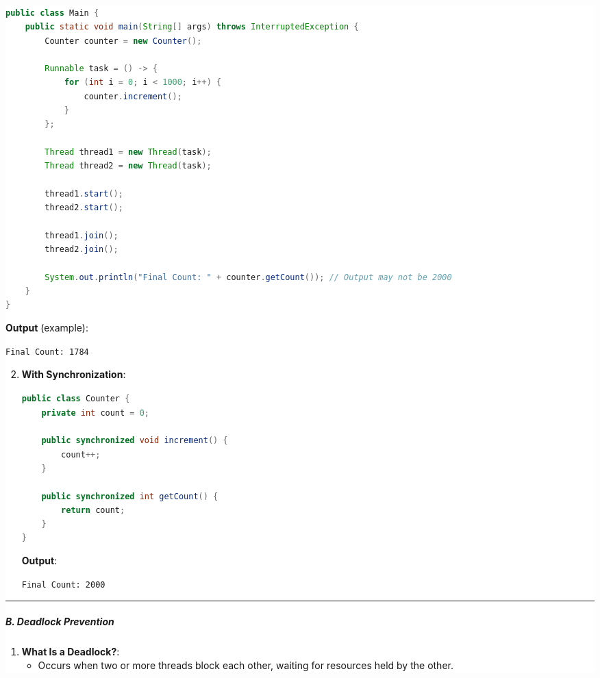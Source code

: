    ```java
   public class Main {
       public static void main(String[] args) throws InterruptedException {
           Counter counter = new Counter();

           Runnable task = () -> {
               for (int i = 0; i < 1000; i++) {
                   counter.increment();
               }
           };

           Thread thread1 = new Thread(task);
           Thread thread2 = new Thread(task);

           thread1.start();
           thread2.start();

           thread1.join();
           thread2.join();

           System.out.println("Final Count: " + counter.getCount()); // Output may not be 2000
       }
   }
   ```

   **Output** (example):
   ```
   Final Count: 1784
   ```

2. **With Synchronization**:
   ```java
   public class Counter {
       private int count = 0;

       public synchronized void increment() {
           count++;
       }

       public synchronized int getCount() {
           return count;
       }
   }
   ```

   **Output**:
   ```
   Final Count: 2000
   ```

---

##### **B. Deadlock Prevention**

1. **What Is a Deadlock?**:
   - Occurs when two or more threads block each other, waiting for resources held by the other.
